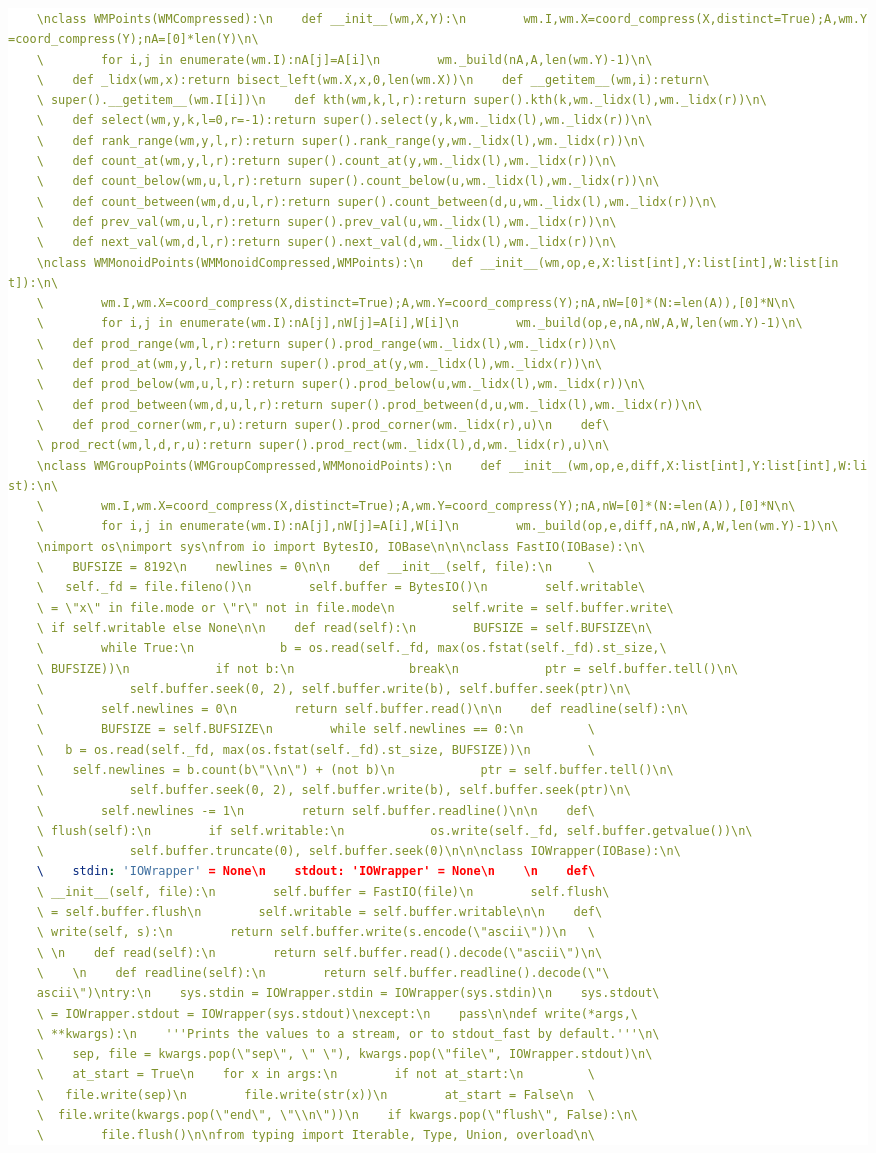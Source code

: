 ```yaml
    \nclass WMPoints(WMCompressed):\n    def __init__(wm,X,Y):\n        wm.I,wm.X=coord_compress(X,distinct=True);A,wm.Y=coord_compress(Y);nA=[0]*len(Y)\n\
    \        for i,j in enumerate(wm.I):nA[j]=A[i]\n        wm._build(nA,A,len(wm.Y)-1)\n\
    \    def _lidx(wm,x):return bisect_left(wm.X,x,0,len(wm.X))\n    def __getitem__(wm,i):return\
    \ super().__getitem__(wm.I[i])\n    def kth(wm,k,l,r):return super().kth(k,wm._lidx(l),wm._lidx(r))\n\
    \    def select(wm,y,k,l=0,r=-1):return super().select(y,k,wm._lidx(l),wm._lidx(r))\n\
    \    def rank_range(wm,y,l,r):return super().rank_range(y,wm._lidx(l),wm._lidx(r))\n\
    \    def count_at(wm,y,l,r):return super().count_at(y,wm._lidx(l),wm._lidx(r))\n\
    \    def count_below(wm,u,l,r):return super().count_below(u,wm._lidx(l),wm._lidx(r))\n\
    \    def count_between(wm,d,u,l,r):return super().count_between(d,u,wm._lidx(l),wm._lidx(r))\n\
    \    def prev_val(wm,u,l,r):return super().prev_val(u,wm._lidx(l),wm._lidx(r))\n\
    \    def next_val(wm,d,l,r):return super().next_val(d,wm._lidx(l),wm._lidx(r))\n\
    \nclass WMMonoidPoints(WMMonoidCompressed,WMPoints):\n    def __init__(wm,op,e,X:list[int],Y:list[int],W:list[int]):\n\
    \        wm.I,wm.X=coord_compress(X,distinct=True);A,wm.Y=coord_compress(Y);nA,nW=[0]*(N:=len(A)),[0]*N\n\
    \        for i,j in enumerate(wm.I):nA[j],nW[j]=A[i],W[i]\n        wm._build(op,e,nA,nW,A,W,len(wm.Y)-1)\n\
    \    def prod_range(wm,l,r):return super().prod_range(wm._lidx(l),wm._lidx(r))\n\
    \    def prod_at(wm,y,l,r):return super().prod_at(y,wm._lidx(l),wm._lidx(r))\n\
    \    def prod_below(wm,u,l,r):return super().prod_below(u,wm._lidx(l),wm._lidx(r))\n\
    \    def prod_between(wm,d,u,l,r):return super().prod_between(d,u,wm._lidx(l),wm._lidx(r))\n\
    \    def prod_corner(wm,r,u):return super().prod_corner(wm._lidx(r),u)\n    def\
    \ prod_rect(wm,l,d,r,u):return super().prod_rect(wm._lidx(l),d,wm._lidx(r),u)\n\
    \nclass WMGroupPoints(WMGroupCompressed,WMMonoidPoints):\n    def __init__(wm,op,e,diff,X:list[int],Y:list[int],W:list):\n\
    \        wm.I,wm.X=coord_compress(X,distinct=True);A,wm.Y=coord_compress(Y);nA,nW=[0]*(N:=len(A)),[0]*N\n\
    \        for i,j in enumerate(wm.I):nA[j],nW[j]=A[i],W[i]\n        wm._build(op,e,diff,nA,nW,A,W,len(wm.Y)-1)\n\
    \nimport os\nimport sys\nfrom io import BytesIO, IOBase\n\n\nclass FastIO(IOBase):\n\
    \    BUFSIZE = 8192\n    newlines = 0\n\n    def __init__(self, file):\n     \
    \   self._fd = file.fileno()\n        self.buffer = BytesIO()\n        self.writable\
    \ = \"x\" in file.mode or \"r\" not in file.mode\n        self.write = self.buffer.write\
    \ if self.writable else None\n\n    def read(self):\n        BUFSIZE = self.BUFSIZE\n\
    \        while True:\n            b = os.read(self._fd, max(os.fstat(self._fd).st_size,\
    \ BUFSIZE))\n            if not b:\n                break\n            ptr = self.buffer.tell()\n\
    \            self.buffer.seek(0, 2), self.buffer.write(b), self.buffer.seek(ptr)\n\
    \        self.newlines = 0\n        return self.buffer.read()\n\n    def readline(self):\n\
    \        BUFSIZE = self.BUFSIZE\n        while self.newlines == 0:\n         \
    \   b = os.read(self._fd, max(os.fstat(self._fd).st_size, BUFSIZE))\n        \
    \    self.newlines = b.count(b\"\\n\") + (not b)\n            ptr = self.buffer.tell()\n\
    \            self.buffer.seek(0, 2), self.buffer.write(b), self.buffer.seek(ptr)\n\
    \        self.newlines -= 1\n        return self.buffer.readline()\n\n    def\
    \ flush(self):\n        if self.writable:\n            os.write(self._fd, self.buffer.getvalue())\n\
    \            self.buffer.truncate(0), self.buffer.seek(0)\n\n\nclass IOWrapper(IOBase):\n\
    \    stdin: 'IOWrapper' = None\n    stdout: 'IOWrapper' = None\n    \n    def\
    \ __init__(self, file):\n        self.buffer = FastIO(file)\n        self.flush\
    \ = self.buffer.flush\n        self.writable = self.buffer.writable\n\n    def\
    \ write(self, s):\n        return self.buffer.write(s.encode(\"ascii\"))\n   \
    \ \n    def read(self):\n        return self.buffer.read().decode(\"ascii\")\n\
    \    \n    def readline(self):\n        return self.buffer.readline().decode(\"\
    ascii\")\ntry:\n    sys.stdin = IOWrapper.stdin = IOWrapper(sys.stdin)\n    sys.stdout\
    \ = IOWrapper.stdout = IOWrapper(sys.stdout)\nexcept:\n    pass\n\ndef write(*args,\
    \ **kwargs):\n    '''Prints the values to a stream, or to stdout_fast by default.'''\n\
    \    sep, file = kwargs.pop(\"sep\", \" \"), kwargs.pop(\"file\", IOWrapper.stdout)\n\
    \    at_start = True\n    for x in args:\n        if not at_start:\n         \
    \   file.write(sep)\n        file.write(str(x))\n        at_start = False\n  \
    \  file.write(kwargs.pop(\"end\", \"\\n\"))\n    if kwargs.pop(\"flush\", False):\n\
    \        file.flush()\n\nfrom typing import Iterable, Type, Union, overload\n\
```